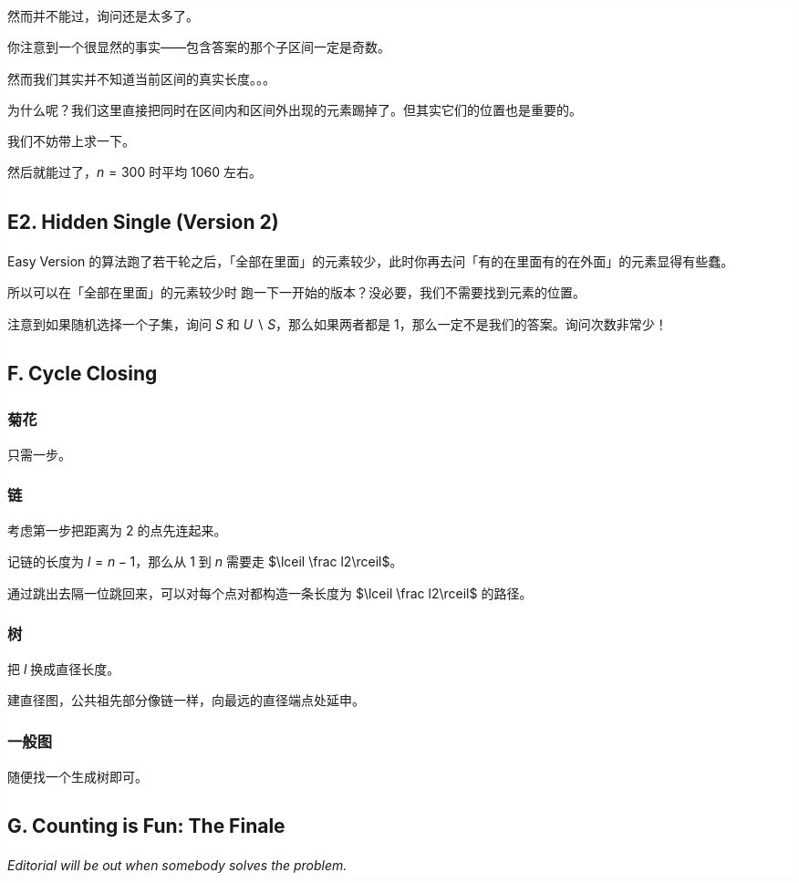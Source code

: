 然而并不能过，询问还是太多了。

你注意到一个很显然的事实——包含答案的那个子区间一定是奇数。

然而我们其实并不知道当前区间的真实长度。。。

为什么呢？我们这里直接把同时在区间内和区间外出现的元素踢掉了。但其实它们的位置也是重要的。

我们不妨带上求一下。

然后就能过了，$n=300$ 时平均 $1060$ 左右。

## E2. Hidden Single (Version 2)

Easy Version 的算法跑了若干轮之后，「全部在里面」的元素较少，此时你再去问「有的在里面有的在外面」的元素显得有些蠢。

所以可以在「全部在里面」的元素较少时 跑一下一开始的版本？没必要，我们不需要找到元素的位置。

注意到如果随机选择一个子集，询问 $S$ 和 $U\backslash S$，那么如果两者都是 $1$，那么一定不是我们的答案。询问次数非常少！

## F. Cycle Closing

### 菊花

只需一步。

### 链

考虑第一步把距离为 $2$ 的点先连起来。

记链的长度为 $l=n-1$，那么从 $1$ 到 $n$ 需要走 $\lceil \frac l2\rceil$。

通过跳出去隔一位跳回来，可以对每个点对都构造一条长度为 $\lceil \frac l2\rceil$ 的路径。

### 树

把 $l$ 换成直径长度。

建直径图，公共祖先部分像链一样，向最远的直径端点处延申。

### 一般图

随便找一个生成树即可。

## G. Counting is Fun: The Finale

*Editorial will be out when somebody solves the problem.*